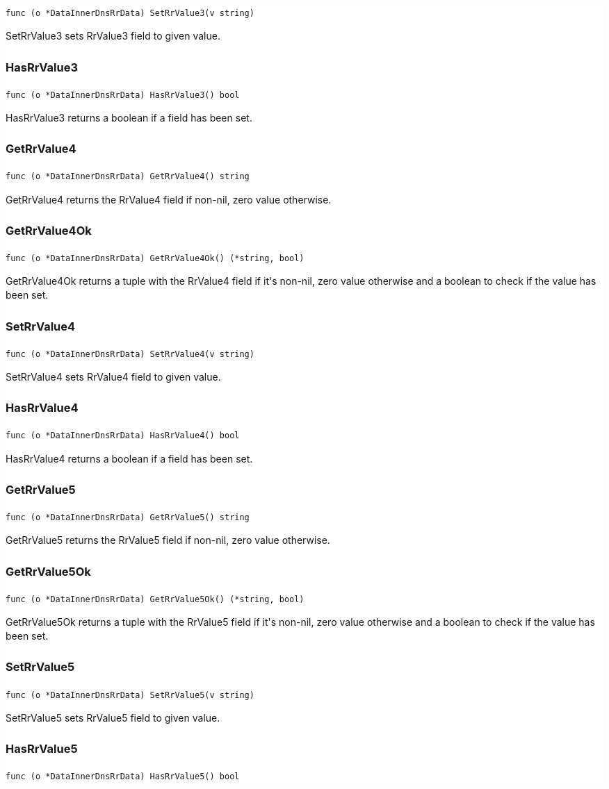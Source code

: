 `func (o *DataInnerDnsRrData) SetRrValue3(v string)`

SetRrValue3 sets RrValue3 field to given value.

### HasRrValue3

`func (o *DataInnerDnsRrData) HasRrValue3() bool`

HasRrValue3 returns a boolean if a field has been set.

### GetRrValue4

`func (o *DataInnerDnsRrData) GetRrValue4() string`

GetRrValue4 returns the RrValue4 field if non-nil, zero value otherwise.

### GetRrValue4Ok

`func (o *DataInnerDnsRrData) GetRrValue4Ok() (*string, bool)`

GetRrValue4Ok returns a tuple with the RrValue4 field if it's non-nil, zero value otherwise
and a boolean to check if the value has been set.

### SetRrValue4

`func (o *DataInnerDnsRrData) SetRrValue4(v string)`

SetRrValue4 sets RrValue4 field to given value.

### HasRrValue4

`func (o *DataInnerDnsRrData) HasRrValue4() bool`

HasRrValue4 returns a boolean if a field has been set.

### GetRrValue5

`func (o *DataInnerDnsRrData) GetRrValue5() string`

GetRrValue5 returns the RrValue5 field if non-nil, zero value otherwise.

### GetRrValue5Ok

`func (o *DataInnerDnsRrData) GetRrValue5Ok() (*string, bool)`

GetRrValue5Ok returns a tuple with the RrValue5 field if it's non-nil, zero value otherwise
and a boolean to check if the value has been set.

### SetRrValue5

`func (o *DataInnerDnsRrData) SetRrValue5(v string)`

SetRrValue5 sets RrValue5 field to given value.

### HasRrValue5

`func (o *DataInnerDnsRrData) HasRrValue5() bool`
